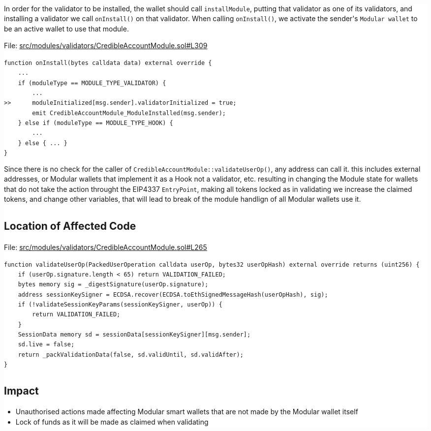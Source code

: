 In order for the validator to be installed, the wallet should call `installModule`, putting that validator as one of its validators, and installing a validator we call `onInstall()` on that validator. When calling `onInstall()`, we activate the sender's `Modular wallet` to be an active wallet to use that module.

File: [src/modules/validators/CredibleAccountModule.sol#L309](https://github.com/etherspot/etherspot-modular-accounts/blob/d4774db9f544cc6f69000c55e97627f93fe7242b/src/modules/validators/CredibleAccountModule.sol#L309)

```solidity
function onInstall(bytes calldata data) external override {
    ...
    if (moduleType == MODULE_TYPE_VALIDATOR) {
        ...
>>      moduleInitialized[msg.sender].validatorInitialized = true;
        emit CredibleAccountModule_ModuleInstalled(msg.sender);
    } else if (moduleType == MODULE_TYPE_HOOK) {
        ...
    } else { ... }
}
```

Since there is no check for the caller of `CredibleAccountModule::validateUserOp()`, any address can call it. this includes external addresses, or Modular wallets that implement it as a Hook not a validator, etc. resulting in changing the Module state for wallets that do not take the action throught the EIP4337 `EntryPoint`, making all tokens locked as in validating we increase the claimed tokens, and change other variables, that will lead to break of the module handlign of all Modular wallets use it.

## Location of Affected Code

File: [src/modules/validators/CredibleAccountModule.sol#L265](https://github.com/etherspot/etherspot-modular-accounts/blob/d4774db9f544cc6f69000c55e97627f93fe7242b/src/modules/validators/CredibleAccountModule.sol#L265)

```solidity
function validateUserOp(PackedUserOperation calldata userOp, bytes32 userOpHash) external override returns (uint256) {
    if (userOp.signature.length < 65) return VALIDATION_FAILED;
    bytes memory sig = _digestSignature(userOp.signature);
    address sessionKeySigner = ECDSA.recover(ECDSA.toEthSignedMessageHash(userOpHash), sig);
    if (!validateSessionKeyParams(sessionKeySigner, userOp)) {
        return VALIDATION_FAILED;
    }
    SessionData memory sd = sessionData[sessionKeySigner][msg.sender];
    sd.live = false;
    return _packValidationData(false, sd.validUntil, sd.validAfter);
}
```

## Impact

- Unauthorised actions made affecting Modular smart wallets that are not made by the Modular wallet itself
- Lock of funds as it will be made as claimed when validating
